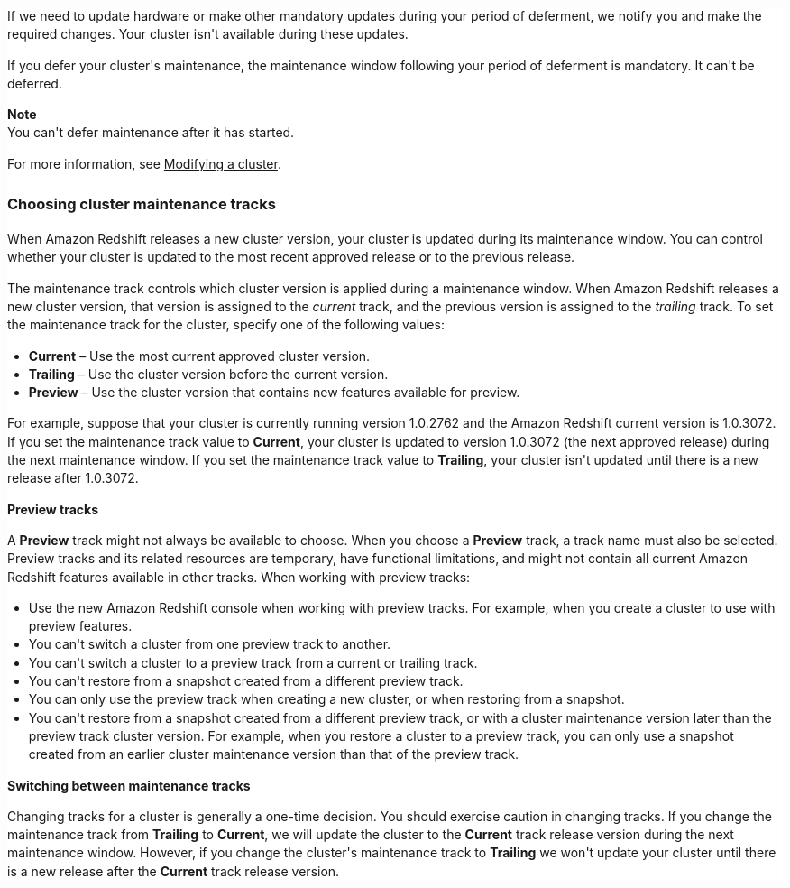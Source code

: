 If we need to update hardware or make other mandatory updates during your period of deferment, we notify you and make the required changes\. Your cluster isn't available during these updates\.

If you defer your cluster's maintenance, the maintenance window following your period of deferment is mandatory\. It can't be deferred\.

**Note**  
You can't defer maintenance after it has started\.

For more information, see [Modifying a cluster](managing-clusters-console.md#modify-cluster)\.

### Choosing cluster maintenance tracks<a name="rs-mgmt-maintenance-tracks"></a><a name="rs-maintenance-tracks"></a>

When Amazon Redshift releases a new cluster version, your cluster is updated during its maintenance window\. You can control whether your cluster is updated to the most recent approved release or to the previous release\. 

The maintenance track controls which cluster version is applied during a maintenance window\. When Amazon Redshift releases a new cluster version, that version is assigned to the *current* track, and the previous version is assigned to the *trailing* track\. To set the maintenance track for the cluster, specify one of the following values:
+ **Current** – Use the most current approved cluster version\.
+ **Trailing** – Use the cluster version before the current version\.
+ **Preview** – Use the cluster version that contains new features available for preview\. 

For example, suppose that your cluster is currently running version 1\.0\.2762 and the Amazon Redshift current version is 1\.0\.3072\. If you set the maintenance track value to **Current**, your cluster is updated to version 1\.0\.3072 \(the next approved release\) during the next maintenance window\. If you set the maintenance track value to **Trailing**, your cluster isn't updated until there is a new release after 1\.0\.3072\. 

**Preview tracks**

A **Preview** track might not always be available to choose\. When you choose a **Preview** track, a track name must also be selected\. Preview tracks and its related resources are temporary, have functional limitations, and might not contain all current Amazon Redshift features available in other tracks\. When working with preview tracks: 
+ Use the new Amazon Redshift console when working with preview tracks\. For example, when you create a cluster to use with preview features\. 
+ You can't switch a cluster from one preview track to another\. 
+ You can't switch a cluster to a preview track from a current or trailing track\. 
+ You can't restore from a snapshot created from a different preview track\.
+ You can only use the preview track when creating a new cluster, or when restoring from a snapshot\. 
+ You can't restore from a snapshot created from a different preview track, or with a cluster maintenance version later than the preview track cluster version\. For example, when you restore a cluster to a preview track, you can only use a snapshot created from an earlier cluster maintenance version than that of the preview track\. 

**Switching between maintenance tracks**

Changing tracks for a cluster is generally a one\-time decision\. You should exercise caution in changing tracks\. If you change the maintenance track from **Trailing** to **Current**, we will update the cluster to the **Current** track release version during the next maintenance window\. However, if you change the cluster's maintenance track to **Trailing** we won't update your cluster until there is a new release after the **Current** track release version\. 
